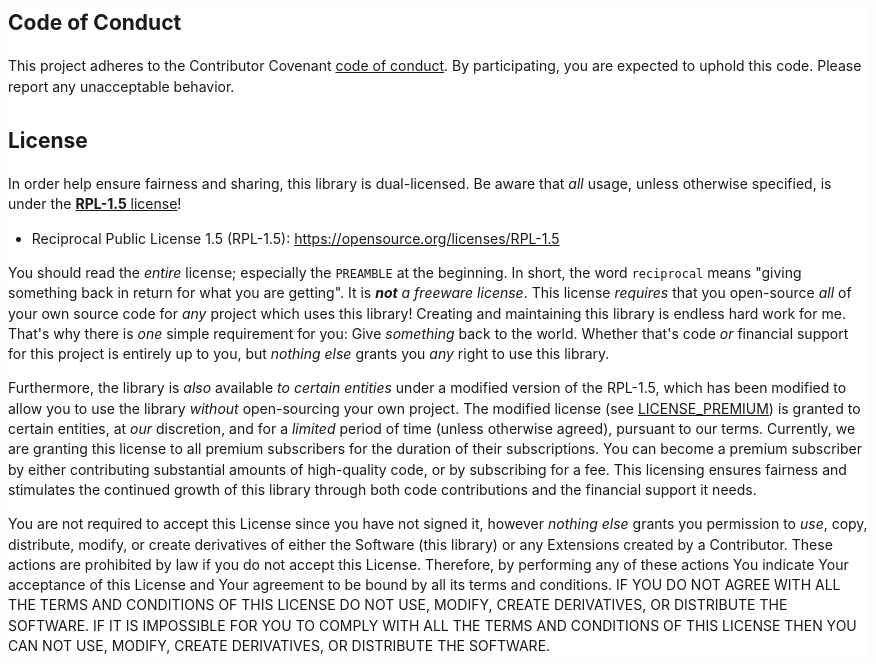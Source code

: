 Code of Conduct
--------------

This project adheres to the Contributor Covenant [code of conduct](CODE_OF_CONDUCT.md).
By participating, you are expected to uphold this code.
Please report any unacceptable behavior.

License
-------

In order help ensure fairness and sharing, this library is dual-licensed. Be
aware that _all_ usage, unless otherwise specified, is under the [**RPL-1.5** license](LICENSE)!

- Reciprocal Public License 1.5 (RPL-1.5): https://opensource.org/licenses/RPL-1.5

You should read the _entire_ license; especially the `PREAMBLE` at the
beginning. In short, the word `reciprocal` means "giving something back in
return for what you are getting". It is _**not** a freeware license_. This
license _requires_ that you open-source _all_ of your own source code for _any_
project which uses this library! Creating and maintaining this library is
endless hard work for me. That's why there is _one_ simple requirement for you:
Give _something_ back to the world. Whether that's code _or_ financial support
for this project is entirely up to you, but _nothing else_ grants you _any_
right to use this library.

Furthermore, the library is _also_ available _to certain entities_ under a
modified version of the RPL-1.5, which has been modified to allow you to use the
library _without_ open-sourcing your own project. The modified license
(see [LICENSE_PREMIUM](LICENSE_PREMIUM))
is granted to certain entities, at _our_ discretion, and for a _limited_ period
of time (unless otherwise agreed), pursuant to our terms. Currently, we are
granting this license to all
premium subscribers for
the duration of their subscriptions. You can become a premium subscriber by
either contributing substantial amounts of high-quality code, or by subscribing
for a fee. This licensing ensures fairness and stimulates the continued growth
of this library through both code contributions and the financial support it
needs.

You are not required to accept this License since you have not signed it,
however _nothing else_ grants you permission to _use_, copy, distribute, modify,
or create derivatives of either the Software (this library) or any Extensions
created by a Contributor. These actions are prohibited by law if you do not
accept this License. Therefore, by performing any of these actions You indicate
Your acceptance of this License and Your agreement to be bound by all its terms
and conditions. IF YOU DO NOT AGREE WITH ALL THE TERMS AND CONDITIONS OF THIS
LICENSE DO NOT USE, MODIFY, CREATE DERIVATIVES, OR DISTRIBUTE THE SOFTWARE. IF
IT IS IMPOSSIBLE FOR YOU TO COMPLY WITH ALL THE TERMS AND CONDITIONS OF THIS
LICENSE THEN YOU CAN NOT USE, MODIFY, CREATE DERIVATIVES, OR DISTRIBUTE THE
SOFTWARE.
